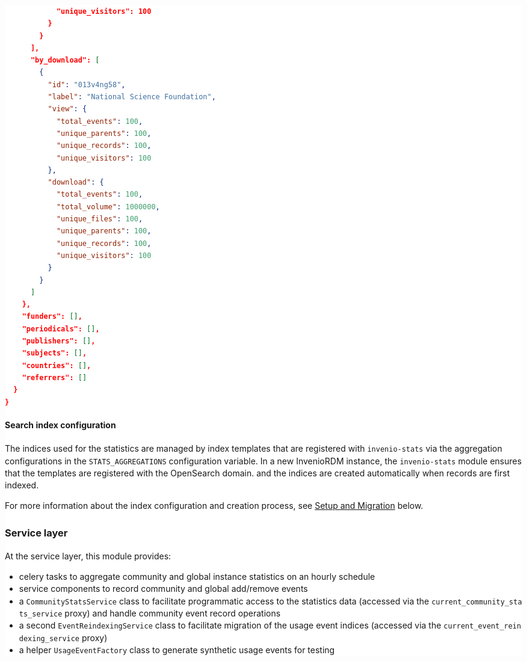 ```json
            "unique_visitors": 100
          }
        }
      ],
      "by_download": [
        {
          "id": "013v4ng58",
          "label": "National Science Foundation",
          "view": {
            "total_events": 100,
            "unique_parents": 100,
            "unique_records": 100,
            "unique_visitors": 100
          },
          "download": {
            "total_events": 100,
            "total_volume": 1000000,
            "unique_files": 100,
            "unique_parents": 100,
            "unique_records": 100,
            "unique_visitors": 100
          }
        }
      ]
    },
    "funders": [],
    "periodicals": [],
    "publishers": [],
    "subjects": [],
    "countries": [],
    "referrers": []
  }
}
```

#### Search index configuration

The indices used for the statistics are managed by index templates that are registered with `invenio-stats` via the
aggregation configurations in the `STATS_AGGREGATIONS` configuration variable. In a new InvenioRDM instance, the `invenio-stats` module
ensures that the templates are registered with the OpenSearch domain. and the indices are created automatically when records are first indexed.

For more information about the index configuration and creation process, see [Setup and Migration](#setup-and-migration) below.

### Service layer

At the service layer, this module provides:

- celery tasks to aggregate community and global instance statistics on an hourly schedule
- service components to record community and global add/remove events
- a `CommunityStatsService` class to facilitate programmatic access to the statistics data (accessed via the `current_community_stats_service` proxy) and handle community event record operations
- a second `EventReindexingService` class to facilitate migration of the usage event indices (accessed via the `current_event_reindexing_service` proxy)
- a helper `UsageEventFactory` class to generate synthetic usage events for testing
